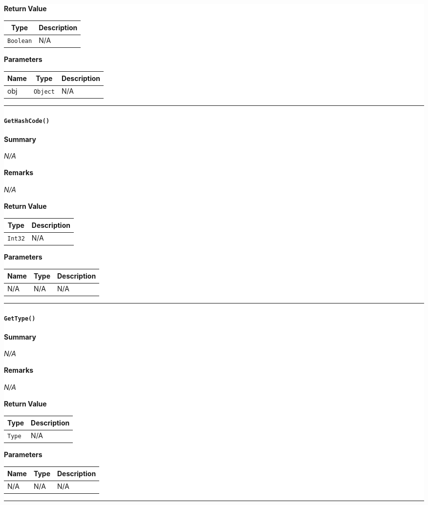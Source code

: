 **Return Value**

|Type|Description|
|---|---|
|`Boolean`|N/A|

**Parameters**

|Name|Type|Description|
|---|---|---|
|obj|`Object`|N/A|

---
#### `GetHashCode()`

**Summary**

   *N/A*

**Remarks**

   *N/A*

**Return Value**

|Type|Description|
|---|---|
|`Int32`|N/A|

**Parameters**

|Name|Type|Description|
|---|---|---|
|N/A|N/A|N/A|

---
#### `GetType()`

**Summary**

   *N/A*

**Remarks**

   *N/A*

**Return Value**

|Type|Description|
|---|---|
|`Type`|N/A|

**Parameters**

|Name|Type|Description|
|---|---|---|
|N/A|N/A|N/A|

---